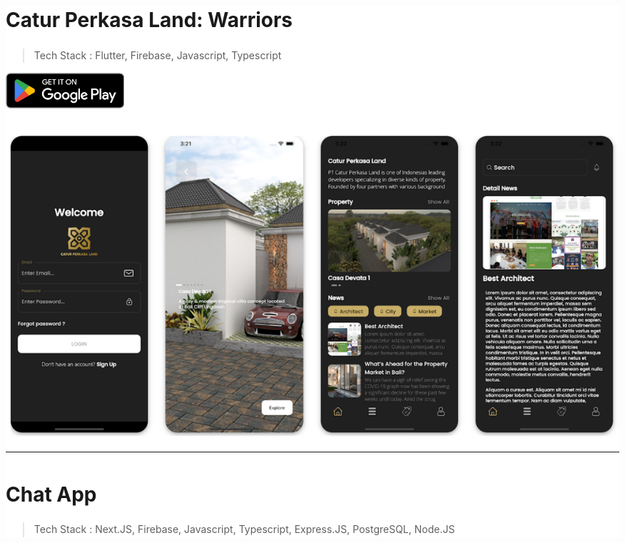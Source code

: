 
# Catur Perkasa Land: Warriors

> Tech Stack : Flutter, Firebase, Javascript, Typescript

<table>
  <tr>
    <a href='https://play.google.com/store/apps/details?id=com.cpl.app'><img alt='Get it on Google Play' src='img/playstore-download.png' height='50px'/></a>&nbsp;&nbsp;&nbsp;
  </tr>
</table>

<img alt='' src='img/catur.png' width="100%"/>

---

# Chat App

> Tech Stack : Next.JS, Firebase, Javascript, Typescript, Express.JS, PostgreSQL, Node.JS
